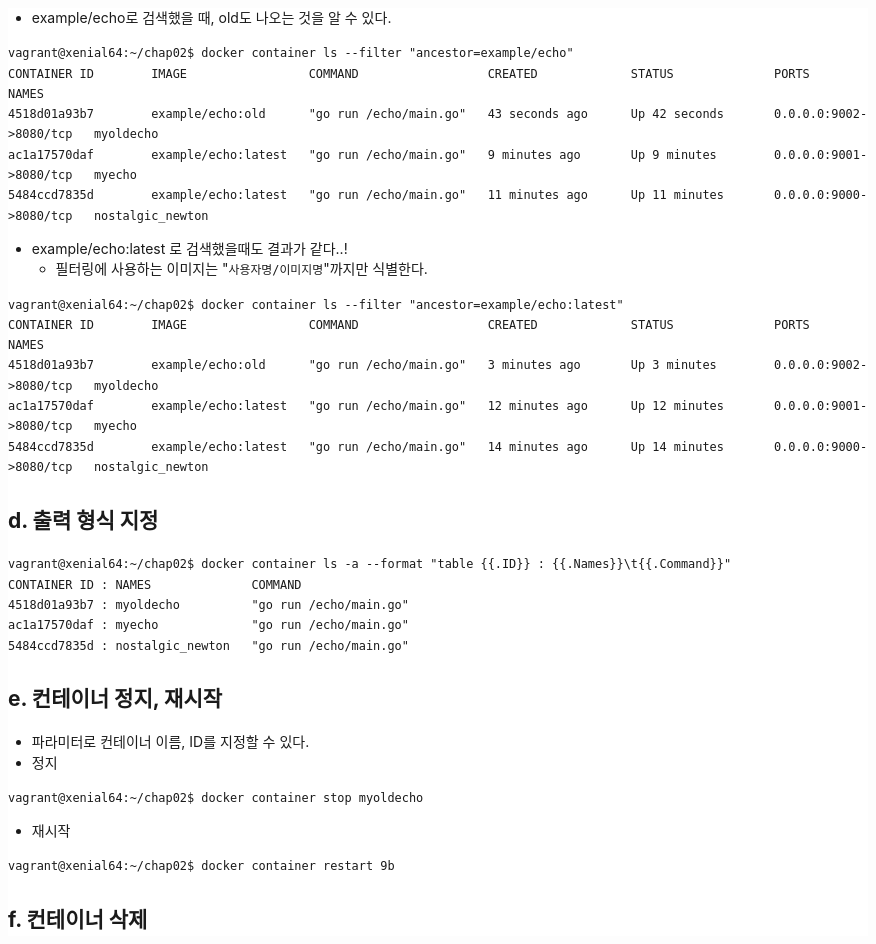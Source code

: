 - example/echo로 검색했을 때, old도 나오는 것을 알 수 있다.

```
vagrant@xenial64:~/chap02$ docker container ls --filter "ancestor=example/echo"
CONTAINER ID        IMAGE                 COMMAND                  CREATED             STATUS              PORTS                    NAMES
4518d01a93b7        example/echo:old      "go run /echo/main.go"   43 seconds ago      Up 42 seconds       0.0.0.0:9002->8080/tcp   myoldecho
ac1a17570daf        example/echo:latest   "go run /echo/main.go"   9 minutes ago       Up 9 minutes        0.0.0.0:9001->8080/tcp   myecho
5484ccd7835d        example/echo:latest   "go run /echo/main.go"   11 minutes ago      Up 11 minutes       0.0.0.0:9000->8080/tcp   nostalgic_newton
```

- example/echo:latest 로 검색했을때도 결과가 같다..!
    - 필터링에 사용하는 이미지는 "`사용자명/이미지명`"까지만 식별한다.

```
vagrant@xenial64:~/chap02$ docker container ls --filter "ancestor=example/echo:latest"
CONTAINER ID        IMAGE                 COMMAND                  CREATED             STATUS              PORTS                    NAMES
4518d01a93b7        example/echo:old      "go run /echo/main.go"   3 minutes ago       Up 3 minutes        0.0.0.0:9002->8080/tcp   myoldecho
ac1a17570daf        example/echo:latest   "go run /echo/main.go"   12 minutes ago      Up 12 minutes       0.0.0.0:9001->8080/tcp   myecho
5484ccd7835d        example/echo:latest   "go run /echo/main.go"   14 minutes ago      Up 14 minutes       0.0.0.0:9000->8080/tcp   nostalgic_newton
```

## d.  출력 형식 지정

```
vagrant@xenial64:~/chap02$ docker container ls -a --format "table {{.ID}} : {{.Names}}\t{{.Command}}"
CONTAINER ID : NAMES              COMMAND
4518d01a93b7 : myoldecho          "go run /echo/main.go"
ac1a17570daf : myecho             "go run /echo/main.go"
5484ccd7835d : nostalgic_newton   "go run /echo/main.go"
```

## e. 컨테이너 정지, 재시작

- 파라미터로 컨테이너 이름, ID를 지정할 수 있다.
- 정지

```
vagrant@xenial64:~/chap02$ docker container stop myoldecho 
```

- 재시작

```
vagrant@xenial64:~/chap02$ docker container restart 9b
```

## f. 컨테이너 삭제
